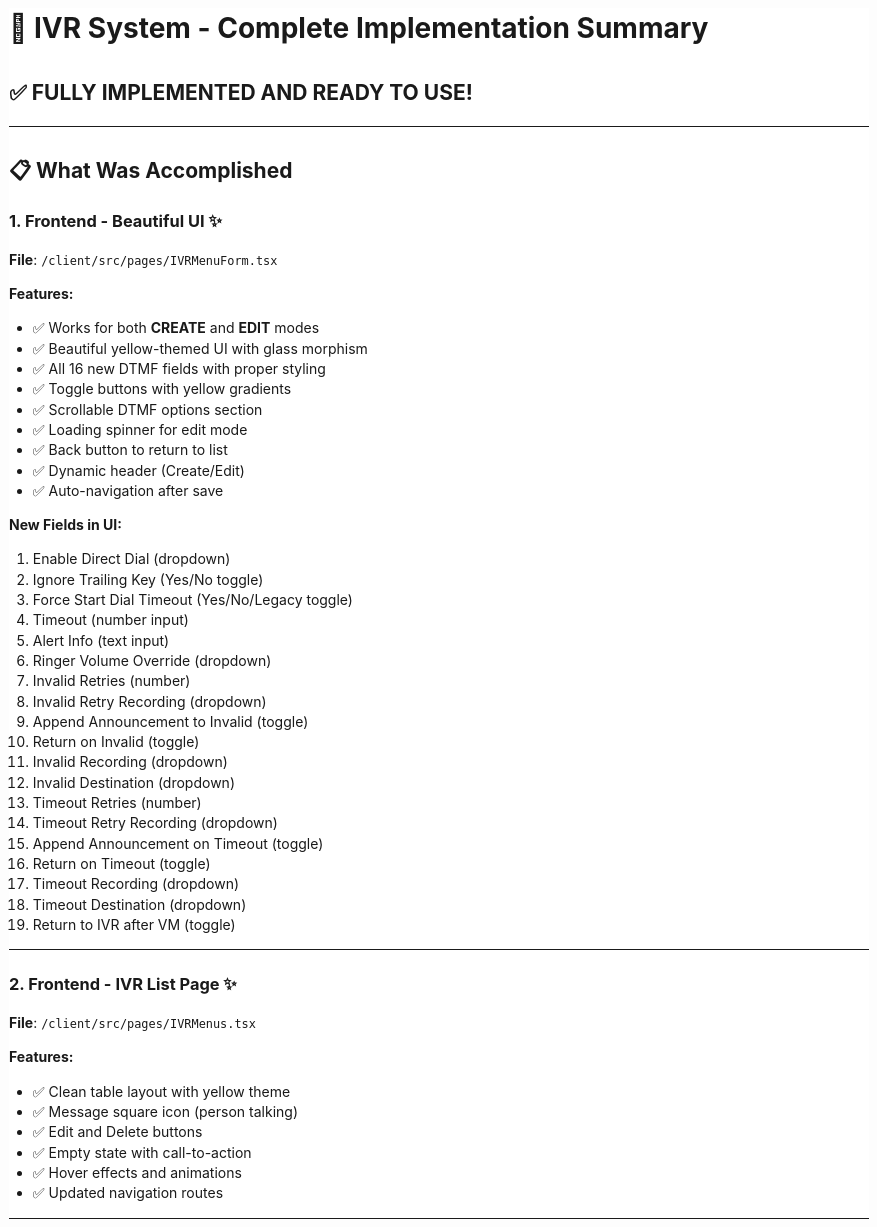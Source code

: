# 🎉 IVR System - Complete Implementation Summary

## ✅ FULLY IMPLEMENTED AND READY TO USE!

---

## 📋 What Was Accomplished

### 1. Frontend - Beautiful UI ✨
**File**: `/client/src/pages/IVRMenuForm.tsx`

**Features:**
- ✅ Works for both **CREATE** and **EDIT** modes
- ✅ Beautiful yellow-themed UI with glass morphism
- ✅ All 16 new DTMF fields with proper styling
- ✅ Toggle buttons with yellow gradients
- ✅ Scrollable DTMF options section
- ✅ Loading spinner for edit mode
- ✅ Back button to return to list
- ✅ Dynamic header (Create/Edit)
- ✅ Auto-navigation after save

**New Fields in UI:**
1. Enable Direct Dial (dropdown)
2. Ignore Trailing Key (Yes/No toggle)
3. Force Start Dial Timeout (Yes/No/Legacy toggle)
4. Timeout (number input)
5. Alert Info (text input)
6. Ringer Volume Override (dropdown)
7. Invalid Retries (number)
8. Invalid Retry Recording (dropdown)
9. Append Announcement to Invalid (toggle)
10. Return on Invalid (toggle)
11. Invalid Recording (dropdown)
12. Invalid Destination (dropdown)
13. Timeout Retries (number)
14. Timeout Retry Recording (dropdown)
15. Append Announcement on Timeout (toggle)
16. Return on Timeout (toggle)
17. Timeout Recording (dropdown)
18. Timeout Destination (dropdown)
19. Return to IVR after VM (toggle)

---

### 2. Frontend - IVR List Page ✨
**File**: `/client/src/pages/IVRMenus.tsx`

**Features:**
- ✅ Clean table layout with yellow theme
- ✅ Message square icon (person talking)
- ✅ Edit and Delete buttons
- ✅ Empty state with call-to-action
- ✅ Hover effects and animations
- ✅ Updated navigation routes

---